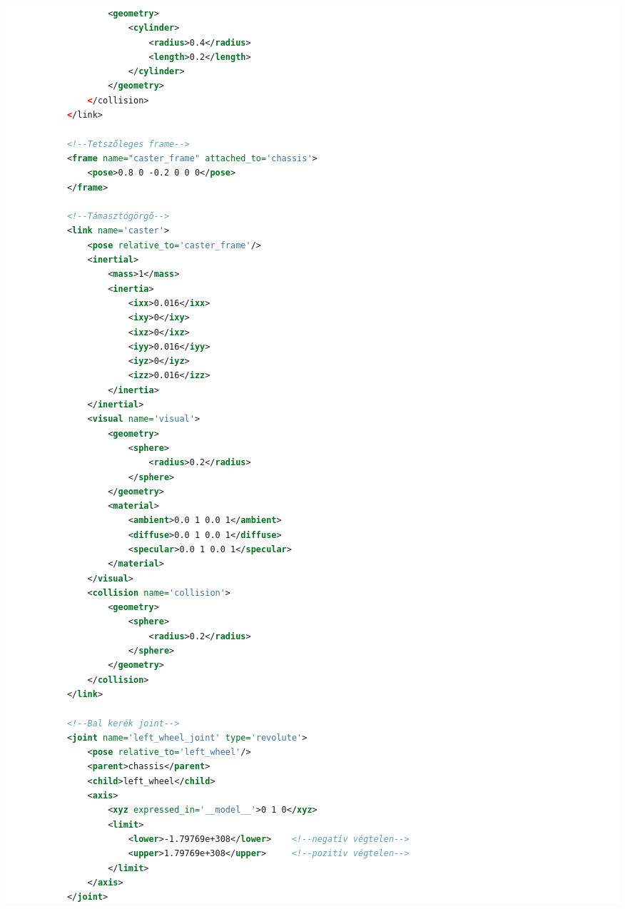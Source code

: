 ``` xml
                    <geometry>
                        <cylinder>
                            <radius>0.4</radius>
                            <length>0.2</length>
                        </cylinder>
                    </geometry>
                </collision>
            </link>

            <!--Tetszőleges frame-->
            <frame name="caster_frame" attached_to='chassis'>
                <pose>0.8 0 -0.2 0 0 0</pose>
            </frame>

            <!--Támasztógörgő-->
            <link name='caster'>
                <pose relative_to='caster_frame'/>
                <inertial>
                    <mass>1</mass>
                    <inertia>
                        <ixx>0.016</ixx>
                        <ixy>0</ixy>
                        <ixz>0</ixz>
                        <iyy>0.016</iyy>
                        <iyz>0</iyz>
                        <izz>0.016</izz>
                    </inertia>
                </inertial>
                <visual name='visual'>
                    <geometry>
                        <sphere>
                            <radius>0.2</radius>
                        </sphere>
                    </geometry>
                    <material>
                        <ambient>0.0 1 0.0 1</ambient>
                        <diffuse>0.0 1 0.0 1</diffuse>
                        <specular>0.0 1 0.0 1</specular>
                    </material>
                </visual>
                <collision name='collision'>
                    <geometry>
                        <sphere>
                            <radius>0.2</radius>
                        </sphere>
                    </geometry>
                </collision>
            </link>

            <!--Bal kerék joint-->
            <joint name='left_wheel_joint' type='revolute'>
                <pose relative_to='left_wheel'/>
                <parent>chassis</parent>
                <child>left_wheel</child>
                <axis>
                    <xyz expressed_in='__model__'>0 1 0</xyz> 
                    <limit>
                        <lower>-1.79769e+308</lower>    <!--negatív végtelen-->
                        <upper>1.79769e+308</upper>     <!--pozitív végtelen-->
                    </limit>
                </axis>
            </joint>

```
